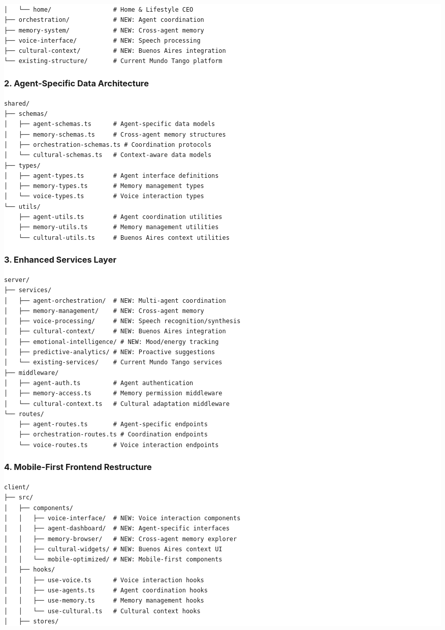 ```
│   └── home/                 # Home & Lifestyle CEO
├── orchestration/            # NEW: Agent coordination
├── memory-system/            # NEW: Cross-agent memory
├── voice-interface/          # NEW: Speech processing
├── cultural-context/         # NEW: Buenos Aires integration
└── existing-structure/       # Current Mundo Tango platform
```

### 2. Agent-Specific Data Architecture
```
shared/
├── schemas/
│   ├── agent-schemas.ts      # Agent-specific data models
│   ├── memory-schemas.ts     # Cross-agent memory structures
│   ├── orchestration-schemas.ts # Coordination protocols
│   └── cultural-schemas.ts   # Context-aware data models
├── types/
│   ├── agent-types.ts        # Agent interface definitions
│   ├── memory-types.ts       # Memory management types
│   └── voice-types.ts        # Voice interaction types
└── utils/
    ├── agent-utils.ts        # Agent coordination utilities
    ├── memory-utils.ts       # Memory management utilities
    └── cultural-utils.ts     # Buenos Aires context utilities
```

### 3. Enhanced Services Layer
```
server/
├── services/
│   ├── agent-orchestration/  # NEW: Multi-agent coordination
│   ├── memory-management/    # NEW: Cross-agent memory
│   ├── voice-processing/     # NEW: Speech recognition/synthesis
│   ├── cultural-context/     # NEW: Buenos Aires integration
│   ├── emotional-intelligence/ # NEW: Mood/energy tracking
│   ├── predictive-analytics/ # NEW: Proactive suggestions
│   └── existing-services/    # Current Mundo Tango services
├── middleware/
│   ├── agent-auth.ts         # Agent authentication
│   ├── memory-access.ts      # Memory permission middleware
│   └── cultural-context.ts   # Cultural adaptation middleware
└── routes/
    ├── agent-routes.ts       # Agent-specific endpoints
    ├── orchestration-routes.ts # Coordination endpoints
    └── voice-routes.ts       # Voice interaction endpoints
```

### 4. Mobile-First Frontend Restructure
```
client/
├── src/
│   ├── components/
│   │   ├── voice-interface/  # NEW: Voice interaction components
│   │   ├── agent-dashboard/  # NEW: Agent-specific interfaces
│   │   ├── memory-browser/   # NEW: Cross-agent memory explorer
│   │   ├── cultural-widgets/ # NEW: Buenos Aires context UI
│   │   └── mobile-optimized/ # NEW: Mobile-first components
│   ├── hooks/
│   │   ├── use-voice.ts      # Voice interaction hooks
│   │   ├── use-agents.ts     # Agent coordination hooks
│   │   ├── use-memory.ts     # Memory management hooks
│   │   └── use-cultural.ts   # Cultural context hooks
│   ├── stores/
```